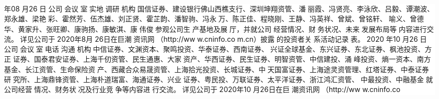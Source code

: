 年08
月26
日
公司
会议
室
实地
调研
机构
国信证券、建设银行佛山西樵支行、深圳坤翔资管、潘
丽霞、冯贤亮、李泳欣、吕毅、谭潮波、郑永雄、梁艳
彩、霍然芳、伍杰雄、刘正贤、霍芷韵、潘智驹、冯永
万、陈正佳、程晓刚、王静、冯英祥、曾斌、曾铭轩、
喻义、曾德华、黄家升、张旺卿、康驹扬、康敏淇、康
伟俊
参观公司生
产基地及展
厅，并就公司
经营情况、财
务状况、未来
发展布局等
内容进行交
流。
详见公司于
2020年8月
26日在巨潮
资讯网
（http://ww
w.cninfo.co
m.cn）披露
的投资者关
系活动记录
表。
2020
年10
月26
日
公司
会议
室
电话
沟通
机构
中信证券、文渊资本、聚鸣投资、华泰证券、西南证券、
兴证全球基金、东兴证券、东北证券、枫池投资、方正
证券、国泰君安证券、上海千仞资管、民生通惠、大家
资产、华西证券、民生证券、明智资管、中信建投、涌
峰投资、熵一资本、南方基金、长江资管、生命保险资
产、西藏合众易晟资管、上海拾光投资、长城证券、中
天国富证券、上海途灵资管理、红塔证券、中泰证券研
究所、上海鼎锋资管、上海朴道瑞富、海通证券、兴业
证券、粤民投、万联证券、太平洋证券、浙江鸿汇资管、
中最投资、中融基金
就公司经营
情况、财务状
况及行业竞
争等内容进
行交流。
详见公司于
2020年10
月26日在巨
潮资讯网
（http://ww
w.cninfo.co